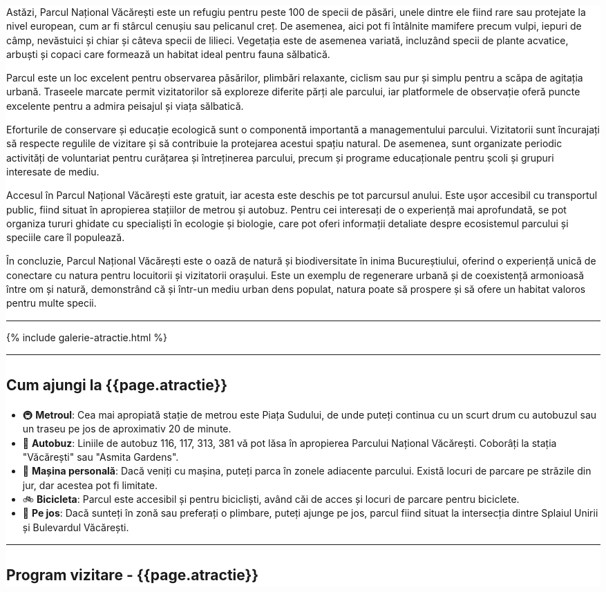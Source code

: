 Astăzi, Parcul Național Văcărești este un refugiu pentru peste 100 de specii de păsări, unele dintre ele fiind rare sau protejate la nivel european, cum ar fi stârcul cenușiu sau pelicanul creț. De asemenea, aici pot fi întâlnite mamifere precum vulpi, iepuri de câmp, nevăstuici și chiar și câteva specii de lilieci. Vegetația este de asemenea variată, incluzând specii de plante acvatice, arbuști și copaci care formează un habitat ideal pentru fauna sălbatică.

Parcul este un loc excelent pentru observarea păsărilor, plimbări relaxante, ciclism sau pur și simplu pentru a scăpa de agitația urbană. Traseele marcate permit vizitatorilor să exploreze diferite părți ale parcului, iar platformele de observație oferă puncte excelente pentru a admira peisajul și viața sălbatică.

Eforturile de conservare și educație ecologică sunt o componentă importantă a managementului parcului. Vizitatorii sunt încurajați să respecte regulile de vizitare și să contribuie la protejarea acestui spațiu natural. De asemenea, sunt organizate periodic activități de voluntariat pentru curățarea și întreținerea parcului, precum și programe educaționale pentru școli și grupuri interesate de mediu.

Accesul în Parcul Național Văcărești este gratuit, iar acesta este deschis pe tot parcursul anului. Este ușor accesibil cu transportul public, fiind situat în apropierea stațiilor de metrou și autobuz. Pentru cei interesați de o experiență mai aprofundată, se pot organiza tururi ghidate cu specialiști în ecologie și biologie, care pot oferi informații detaliate despre ecosistemul parcului și speciile care îl populează.

În concluzie, Parcul Național Văcărești este o oază de natură și biodiversitate în inima Bucureștiului, oferind o experiență unică de conectare cu natura pentru locuitorii și vizitatorii orașului. Este un exemplu de regenerare urbană și de coexistență armonioasă între om și natură, demonstrând că și într-un mediu urban dens populat, natura poate să prospere și să ofere un habitat valoros pentru multe specii.

</div>
</div>

<hr class="hr-s1">

{% include galerie-atractie.html %}

<div class="row jt">
<div class="col-lg-8 col-12 no-list" markdown="1">

---
## Cum ajungi la {{page.atractie}}

- 🚇 **Metroul**: Cea mai apropiată stație de metrou este Piața Sudului, de unde puteți continua cu un scurt drum cu autobuzul sau un traseu pe jos de aproximativ 20 de minute.
- 🚌 **Autobuz**: Liniile de autobuz 116, 117, 313, 381 vă pot lăsa în apropierea Parcului Național Văcărești. Coborâți la stația "Văcărești" sau "Asmita Gardens".
- 🚗 **Mașina personală**: Dacă veniți cu mașina, puteți parca în zonele adiacente parcului. Există locuri de parcare pe străzile din jur, dar acestea pot fi limitate.
- 🚲 **Bicicleta**: Parcul este accesibil și pentru bicicliști, având căi de acces și locuri de parcare pentru biciclete.
- 🚶 **Pe jos**: Dacă sunteți în zonă sau preferați o plimbare, puteți ajunge pe jos, parcul fiind situat la intersecția dintre Splaiul Unirii și Bulevardul Văcărești.

---
## Program vizitare -  {{page.atractie}}
